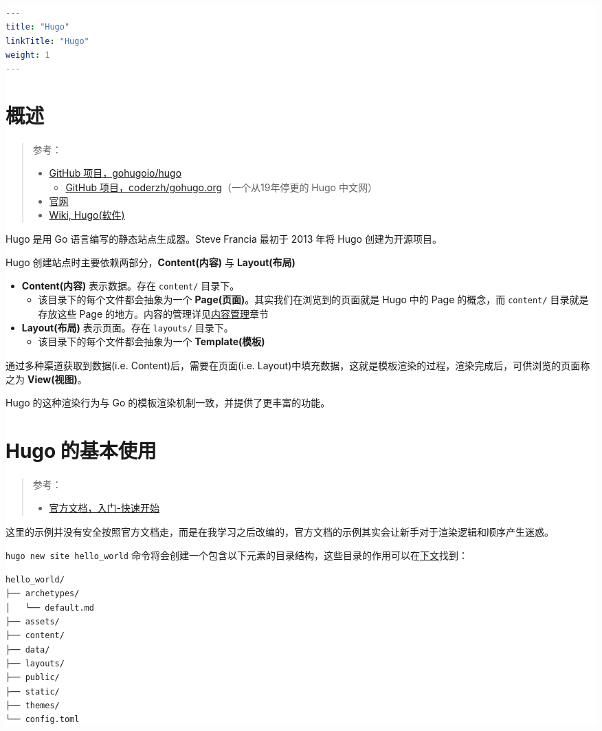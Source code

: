 ```yaml
---
title: "Hugo"
linkTitle: "Hugo"
weight: 1
---
```


# 概述

> 参考：
>
> - [GitHub 项目，gohugoio/hugo](https://github.com/gohugoio/hugo)
>   - [GitHub 项目，coderzh/gohugo.org](https://github.com/coderzh/gohugo.org)（一个从19年停更的 Hugo 中文网）
> - [官网](https://gohugo.io/)
> - [Wiki, Hugo(软件)](https://en.wikipedia.org/wiki/Hugo_(software))

Hugo 是用 Go 语言编写的静态站点生成器。Steve Francia 最初于 2013 年将 Hugo 创建为开源项目。

Hugo 创建站点时主要依赖两部分，**Content(内容)** 与 **Layout(布局)**

- **Content(内容)** 表示数据。存在 `content/` 目录下。
  - 该目录下的每个文件都会抽象为一个 **Page(页面)**。其实我们在浏览到的页面就是 Hugo 中的 Page 的概念，而 `content/` 目录就是存放这些 Page 的地方。内容的管理详见[内容管理](/docs/Web/网站搭建/Hugo/内容管理/内容管理.md)章节
- **Layout(布局)** 表示页面。存在 `layouts/` 目录下。
  - 该目录下的每个文件都会抽象为一个 **Template(模板)**

通过多种渠道获取到数据(i.e. Content)后，需要在页面(i.e. Layout)中填充数据，这就是模板渲染的过程，渲染完成后，可供浏览的页面称之为 **View(视图)**。

Hugo 的这种渲染行为与 Go 的模板渲染机制一致，并提供了更丰富的功能。

# Hugo 的基本使用

> 参考：
>
> - [官方文档，入门-快速开始](https://gohugo.io/getting-started/quick-start/)

这里的示例并没有安全按照官方文档走，而是在我学习之后改编的，官方文档的示例其实会让新手对于渲染逻辑和顺序产生迷惑。

`hugo new site hello_world` 命令将会创建一个包含以下元素的目录结构，这些目录的作用可以在[下文](#目录结构)找到：

```
hello_world/
├── archetypes/
│   └── default.md
├── assets/
├── content/
├── data/
├── layouts/
├── public/
├── static/
├── themes/
└── config.toml
```

